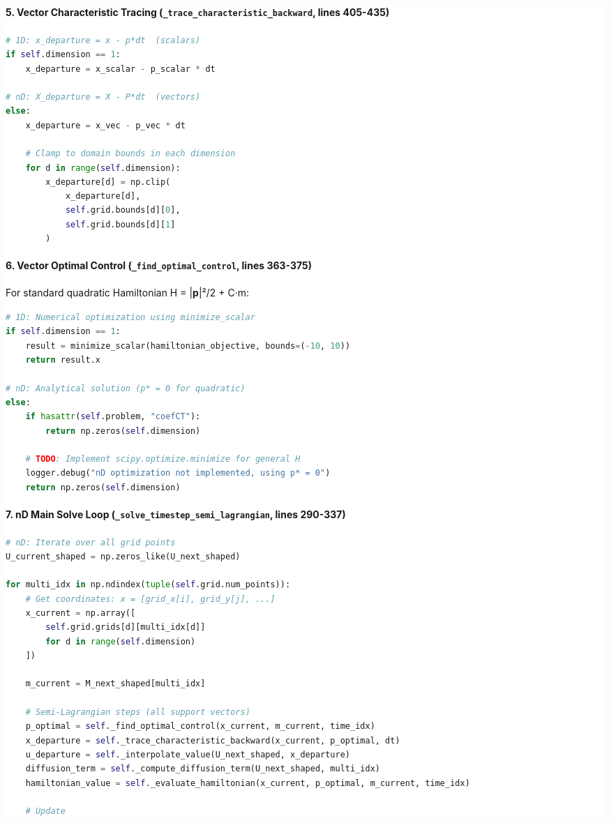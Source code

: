 #### 5. Vector Characteristic Tracing (`_trace_characteristic_backward`, lines 405-435)

```python
# 1D: x_departure = x - p*dt  (scalars)
if self.dimension == 1:
    x_departure = x_scalar - p_scalar * dt

# nD: X_departure = X - P*dt  (vectors)
else:
    x_departure = x_vec - p_vec * dt

    # Clamp to domain bounds in each dimension
    for d in range(self.dimension):
        x_departure[d] = np.clip(
            x_departure[d],
            self.grid.bounds[d][0],
            self.grid.bounds[d][1]
        )
```

#### 6. Vector Optimal Control (`_find_optimal_control`, lines 363-375)

For standard quadratic Hamiltonian H = |**p**|²/2 + C·m:

```python
# 1D: Numerical optimization using minimize_scalar
if self.dimension == 1:
    result = minimize_scalar(hamiltonian_objective, bounds=(-10, 10))
    return result.x

# nD: Analytical solution (p* = 0 for quadratic)
else:
    if hasattr(self.problem, "coefCT"):
        return np.zeros(self.dimension)

    # TODO: Implement scipy.optimize.minimize for general H
    logger.debug("nD optimization not implemented, using p* = 0")
    return np.zeros(self.dimension)
```

#### 7. nD Main Solve Loop (`_solve_timestep_semi_lagrangian`, lines 290-337)

```python
# nD: Iterate over all grid points
U_current_shaped = np.zeros_like(U_next_shaped)

for multi_idx in np.ndindex(tuple(self.grid.num_points)):
    # Get coordinates: x = [grid_x[i], grid_y[j], ...]
    x_current = np.array([
        self.grid.grids[d][multi_idx[d]]
        for d in range(self.dimension)
    ])

    m_current = M_next_shaped[multi_idx]

    # Semi-Lagrangian steps (all support vectors)
    p_optimal = self._find_optimal_control(x_current, m_current, time_idx)
    x_departure = self._trace_characteristic_backward(x_current, p_optimal, dt)
    u_departure = self._interpolate_value(U_next_shaped, x_departure)
    diffusion_term = self._compute_diffusion_term(U_next_shaped, multi_idx)
    hamiltonian_value = self._evaluate_hamiltonian(x_current, p_optimal, m_current, time_idx)

    # Update
```